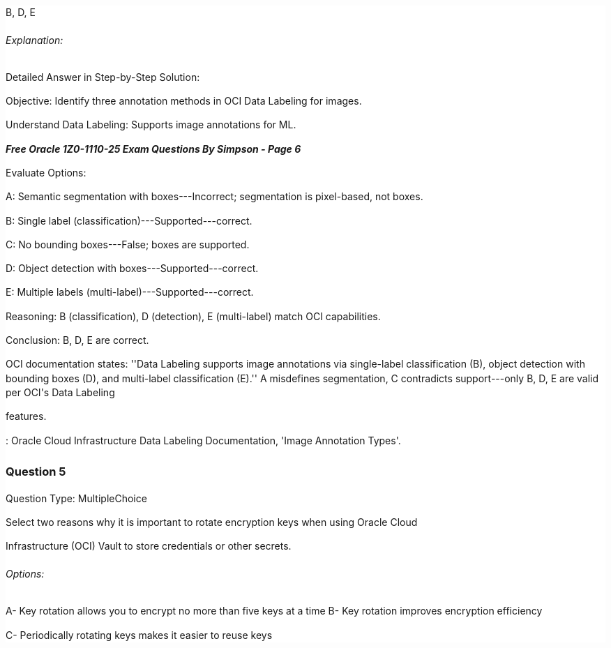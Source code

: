 
B, D, E

###### Explanation:


Detailed Answer in Step-by-Step Solution:


Objective: Identify three annotation methods in OCI Data Labeling for images.


Understand Data Labeling: Supports image annotations for ML.


_**Free Oracle 1Z0-1110-25 Exam Questions By Simpson - Page 6**_


Evaluate Options:


A: Semantic segmentation with boxes---Incorrect; segmentation is pixel-based, not boxes.


B: Single label (classification)---Supported---correct.


C: No bounding boxes---False; boxes are supported.


D: Object detection with boxes---Supported---correct.


E: Multiple labels (multi-label)---Supported---correct.


Reasoning: B (classification), D (detection), E (multi-label) match OCI capabilities.


Conclusion: B, D, E are correct.


OCI documentation states: ''Data Labeling supports image annotations via single-label
classification (B), object detection with bounding boxes (D), and multi-label classification (E).'' A
misdefines segmentation, C contradicts support---only B, D, E are valid per OCI's Data Labeling

features.


: Oracle Cloud Infrastructure Data Labeling Documentation, 'Image Annotation Types'.

### Question 5


Question Type: MultipleChoice


Select two reasons why it is important to rotate encryption keys when using Oracle Cloud

Infrastructure (OCI) Vault to store credentials or other secrets.

###### Options:

A- Key rotation allows you to encrypt no more than five keys at a time
B- Key rotation improves encryption efficiency

C- Periodically rotating keys makes it easier to reuse keys
